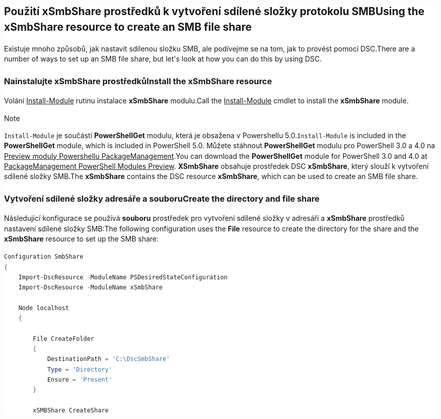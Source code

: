 ## <a name="using-the-xsmbshare-resource-to-create-an-smb-file-share"></a><span data-ttu-id="fdbc0-111">Použití xSmbShare prostředků k vytvoření sdílené složky protokolu SMB</span><span class="sxs-lookup"><span data-stu-id="fdbc0-111">Using the xSmbShare resource to create an SMB file share</span></span>

<span data-ttu-id="fdbc0-112">Existuje mnoho způsobů, jak nastavit sdílenou složku SMB, ale podívejme se na tom, jak to provést pomocí DSC.</span><span class="sxs-lookup"><span data-stu-id="fdbc0-112">There are a number of ways to set up an SMB file share, but let's look at how you can do this by using DSC.</span></span>

### <a name="install-the-xsmbshare-resource"></a><span data-ttu-id="fdbc0-113">Nainstalujte xSmbShare prostředků</span><span class="sxs-lookup"><span data-stu-id="fdbc0-113">Install the xSmbShare resource</span></span>

<span data-ttu-id="fdbc0-114">Volání [Install-Module](/powershell/module/PowershellGet/Install-Module) rutinu instalace **xSmbShare** modulu.</span><span class="sxs-lookup"><span data-stu-id="fdbc0-114">Call the [Install-Module](/powershell/module/PowershellGet/Install-Module) cmdlet to install the **xSmbShare** module.</span></span>

> [!NOTE]
> <span data-ttu-id="fdbc0-115">`Install-Module` je součástí **PowerShellGet** modulu, která je obsažena v Powershellu 5.0.</span><span class="sxs-lookup"><span data-stu-id="fdbc0-115">`Install-Module` is included in the **PowerShellGet** module, which is included in PowerShell 5.0.</span></span> <span data-ttu-id="fdbc0-116">Můžete stáhnout **PowerShellGet** modulu pro PowerShell 3.0 a 4.0 na [Preview moduly Powershellu PackageManagement](https://www.microsoft.com/en-us/download/details.aspx?id=49186).</span><span class="sxs-lookup"><span data-stu-id="fdbc0-116">You can download the **PowerShellGet** module for PowerShell 3.0 and 4.0 at [PackageManagement PowerShell Modules Preview](https://www.microsoft.com/en-us/download/details.aspx?id=49186).</span></span>
> <span data-ttu-id="fdbc0-117">**XSmbShare** obsahuje prostředek DSC **xSmbShare**, který slouží k vytvoření sdílené složky SMB.</span><span class="sxs-lookup"><span data-stu-id="fdbc0-117">The **xSmbShare** contains the DSC resource **xSmbShare**, which can be used to create an SMB file share.</span></span>

### <a name="create-the-directory-and-file-share"></a><span data-ttu-id="fdbc0-118">Vytvoření sdílené složky adresáře a souboru</span><span class="sxs-lookup"><span data-stu-id="fdbc0-118">Create the directory and file share</span></span>

<span data-ttu-id="fdbc0-119">Následující konfigurace se používá **souboru** prostředek pro vytvoření sdílené složky v adresáři a **xSmbShare** prostředků nastavení sdílené složky SMB:</span><span class="sxs-lookup"><span data-stu-id="fdbc0-119">The following configuration uses the **File** resource to create the directory for the share and the **xSmbShare** resource to set up the SMB share:</span></span>

```powershell
Configuration SmbShare
{
    Import-DscResource -ModuleName PSDesiredStateConfiguration
    Import-DscResource -ModuleName xSmbShare

    Node localhost
    {

        File CreateFolder
        {
            DestinationPath = 'C:\DscSmbShare'
            Type = 'Directory'
            Ensure = 'Present'
        }

        xSMBShare CreateShare
```